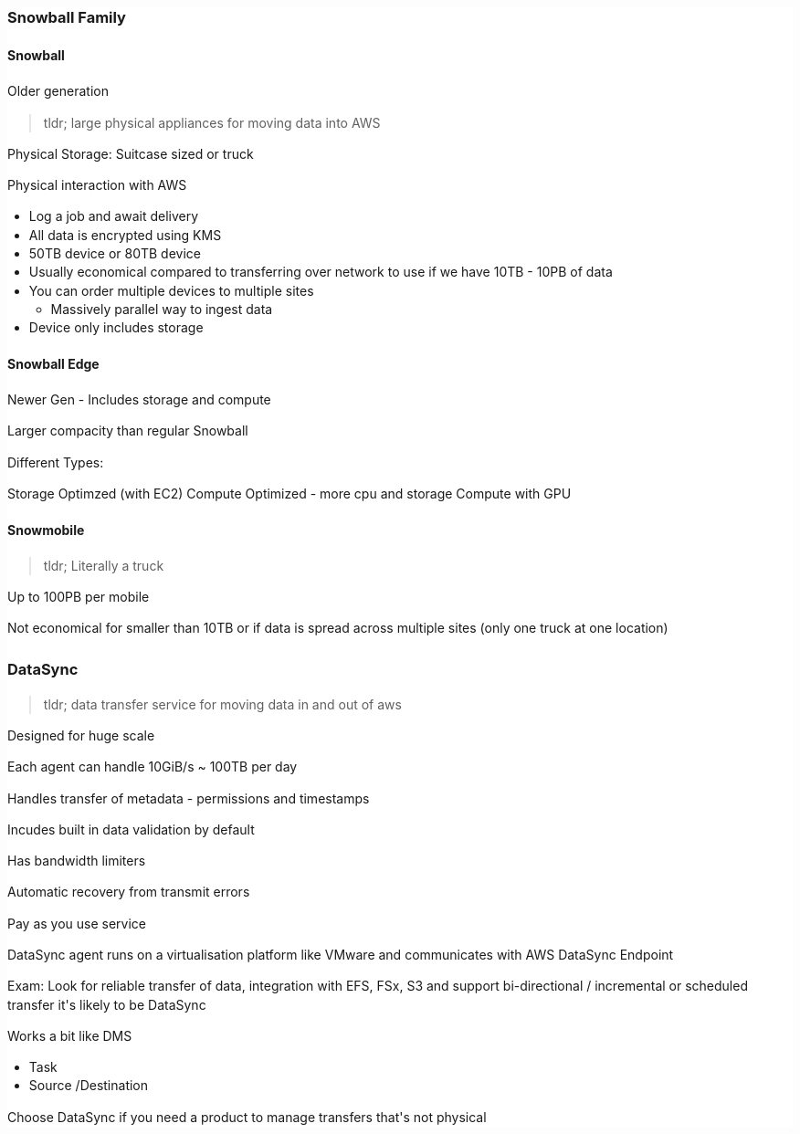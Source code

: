### Snowball Family

#### Snowball 

Older generation

> tldr; large physical appliances for moving data into AWS

Physical Storage: Suitcase sized or truck

Physical interaction with AWS
- Log a job and await delivery
- All data is encrypted using KMS
- 50TB device or 80TB device
- Usually economical compared to transferring over network to use if we have 10TB - 10PB of data
- You can order multiple devices to multiple sites
	- Massively parallel way to ingest data
- Device only includes storage

#### Snowball Edge

Newer Gen - Includes storage and compute

Larger compacity than regular Snowball

Different Types:

Storage Optimzed (with EC2)
Compute Optimized - more cpu and storage 
Compute with GPU

#### Snowmobile

> tldr; Literally a truck

Up to 100PB per mobile

Not economical for smaller than 10TB or if data is spread across multiple sites (only one truck at one location)

### DataSync

> tldr; data transfer service for moving data in and out of aws

Designed for huge scale

Each agent can handle 10GiB/s ~ 100TB per day

Handles transfer of metadata - permissions and timestamps

Incudes built in data validation by default

Has bandwidth limiters

Automatic recovery from transmit errors

Pay as you use service

DataSync agent runs on a virtualisation platform like VMware and communicates with AWS DataSync Endpoint

Exam: Look for reliable transfer of data, integration with EFS, FSx, S3 and support bi-directional / incremental or scheduled transfer it's likely to be DataSync

Works a bit like DMS
- Task
- Source /Destination

Choose DataSync if you need a product to manage transfers that's not physical


